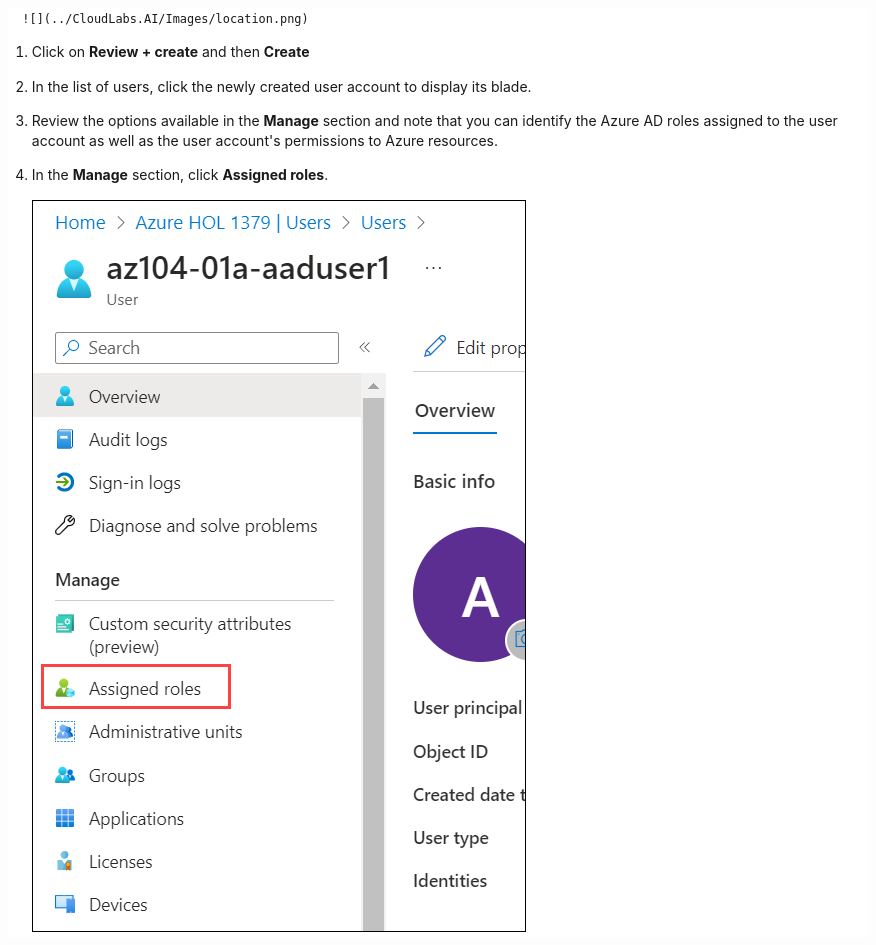       ![](../CloudLabs.AI/Images/location.png)
    
1. Click on **Review + create** and then **Create**

1. In the list of users, click the newly created user account to display its blade.

1. Review the options available in the **Manage** section and note that you can identify the Azure AD roles assigned to the user account as well as the user account's permissions to Azure resources.

1. In the **Manage** section, click **Assigned roles**.

    ![](../CloudLabs.AI/Images/assignrole.png)
